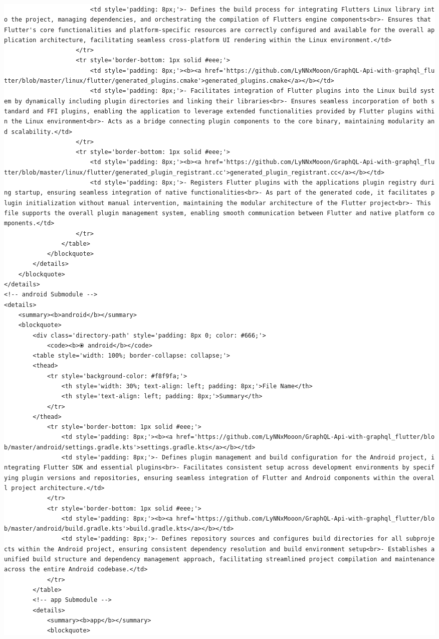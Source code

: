 							<td style='padding: 8px;'>- Defines the build process for integrating Flutters Linux library into the project, managing dependencies, and orchestrating the compilation of Flutters engine components<br>- Ensures that Flutter's core functionalities and platform-specific resources are correctly configured and available for the overall application architecture, facilitating seamless cross-platform UI rendering within the Linux environment.</td>
						</tr>
						<tr style='border-bottom: 1px solid #eee;'>
							<td style='padding: 8px;'><b><a href='https://github.com/LyNNxMooon/GraphQL-Api-with-graphql_flutter/blob/master/linux/flutter/generated_plugins.cmake'>generated_plugins.cmake</a></b></td>
							<td style='padding: 8px;'>- Facilitates integration of Flutter plugins into the Linux build system by dynamically including plugin directories and linking their libraries<br>- Ensures seamless incorporation of both standard and FFI plugins, enabling the application to leverage extended functionalities provided by Flutter plugins within the Linux environment<br>- Acts as a bridge connecting plugin components to the core binary, maintaining modularity and scalability.</td>
						</tr>
						<tr style='border-bottom: 1px solid #eee;'>
							<td style='padding: 8px;'><b><a href='https://github.com/LyNNxMooon/GraphQL-Api-with-graphql_flutter/blob/master/linux/flutter/generated_plugin_registrant.cc'>generated_plugin_registrant.cc</a></b></td>
							<td style='padding: 8px;'>- Registers Flutter plugins with the applications plugin registry during startup, ensuring seamless integration of native functionalities<br>- As part of the generated code, it facilitates plugin initialization without manual intervention, maintaining the modular architecture of the Flutter project<br>- This file supports the overall plugin management system, enabling smooth communication between Flutter and native platform components.</td>
						</tr>
					</table>
				</blockquote>
			</details>
		</blockquote>
	</details>
	<!-- android Submodule -->
	<details>
		<summary><b>android</b></summary>
		<blockquote>
			<div class='directory-path' style='padding: 8px 0; color: #666;'>
				<code><b>⦿ android</b></code>
			<table style='width: 100%; border-collapse: collapse;'>
			<thead>
				<tr style='background-color: #f8f9fa;'>
					<th style='width: 30%; text-align: left; padding: 8px;'>File Name</th>
					<th style='text-align: left; padding: 8px;'>Summary</th>
				</tr>
			</thead>
				<tr style='border-bottom: 1px solid #eee;'>
					<td style='padding: 8px;'><b><a href='https://github.com/LyNNxMooon/GraphQL-Api-with-graphql_flutter/blob/master/android/settings.gradle.kts'>settings.gradle.kts</a></b></td>
					<td style='padding: 8px;'>- Defines plugin management and build configuration for the Android project, integrating Flutter SDK and essential plugins<br>- Facilitates consistent setup across development environments by specifying plugin versions and repositories, ensuring seamless integration of Flutter and Android components within the overall project architecture.</td>
				</tr>
				<tr style='border-bottom: 1px solid #eee;'>
					<td style='padding: 8px;'><b><a href='https://github.com/LyNNxMooon/GraphQL-Api-with-graphql_flutter/blob/master/android/build.gradle.kts'>build.gradle.kts</a></b></td>
					<td style='padding: 8px;'>- Defines repository sources and configures build directories for all subprojects within the Android project, ensuring consistent dependency resolution and build environment setup<br>- Establishes a unified build structure and dependency management approach, facilitating streamlined project compilation and maintenance across the entire Android codebase.</td>
				</tr>
			</table>
			<!-- app Submodule -->
			<details>
				<summary><b>app</b></summary>
				<blockquote>